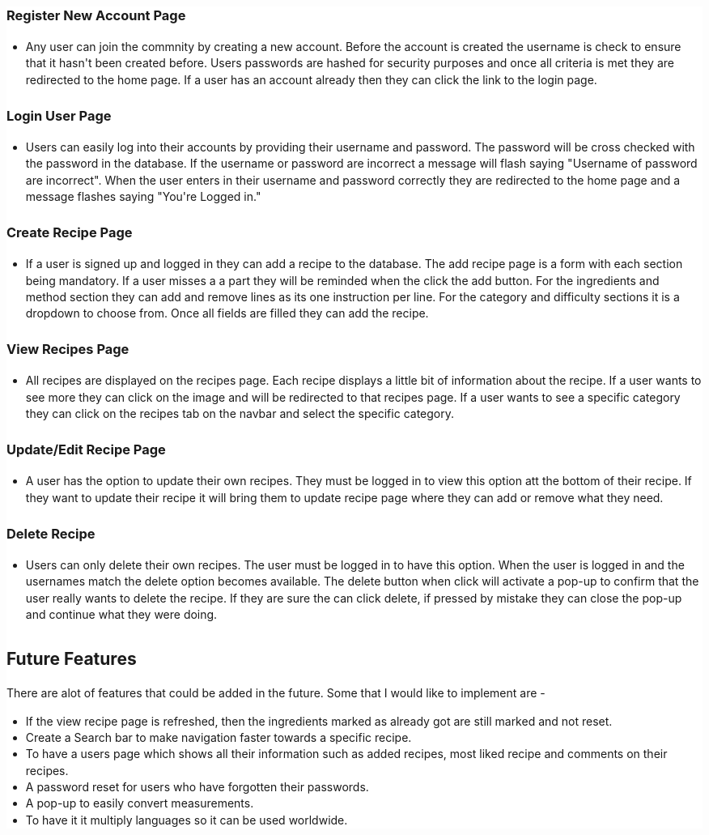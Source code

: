 ### Register New Account Page

- Any user can join the commnity by creating a new account. Before the account is created the username is check to     ensure that it hasn't been created before. Users passwords are hashed for security purposes and once all criteria    is met they are redirected to the home page. If a user has an account already then they can click the link to the    login page.

### Login User Page

- Users can easily log into their accounts by providing their username and password. The password will be cross        checked with the password in the database. If the username or password are incorrect a message will flash saying     "Username of password are incorrect". When the user enters in their username and password correctly they are         redirected to the home page and a message flashes saying "You're Logged in."
  
### Create Recipe Page

- If a user is signed up and logged in they can add a recipe to the database. The add recipe page is a form with       each section being mandatory. If a user misses a a part they will be reminded when the click the add button. For     the ingredients and method section they can add and remove lines as its one instruction per line. For the category   and difficulty sections it is a dropdown to choose from. Once all fields are filled they can add the recipe.

### View Recipes Page

- All recipes are displayed on the recipes page. Each recipe displays a little bit of information about the recipe.    If a user wants to see more they can click on the image and will be redirected to that recipes page. If a user       wants to see a specific category they can click on the recipes tab on the navbar and select the specific category.

### Update/Edit Recipe Page

- A user has the option to update their own recipes. They must be logged in to view this option att the bottom of      their recipe. If they want to update their recipe it will bring them to update recipe page where they can add or     remove what they need.  

### Delete Recipe

- Users can only delete their own recipes. The user must be logged in to have this option. When the user is logged in and the usernames match the delete option becomes available. The delete button when click will activate a pop-up to confirm that the user really wants to delete the recipe. If they are sure the can click delete, if pressed by mistake they can close the pop-up and continue what they were doing.

## Future Features

There are alot of features that could be added in the future. Some that I would like to implement are -

- If the view recipe page is refreshed, then the ingredients marked as already got are still marked and not reset.
- Create a Search bar to make navigation faster towards a specific recipe.
- To have a users page which shows all their information such as added recipes, most liked recipe and comments on      their recipes.  
- A password reset for users who have forgotten their passwords.
- A pop-up to easily convert measurements.
- To have it it multiply languages so it can be used worldwide.
